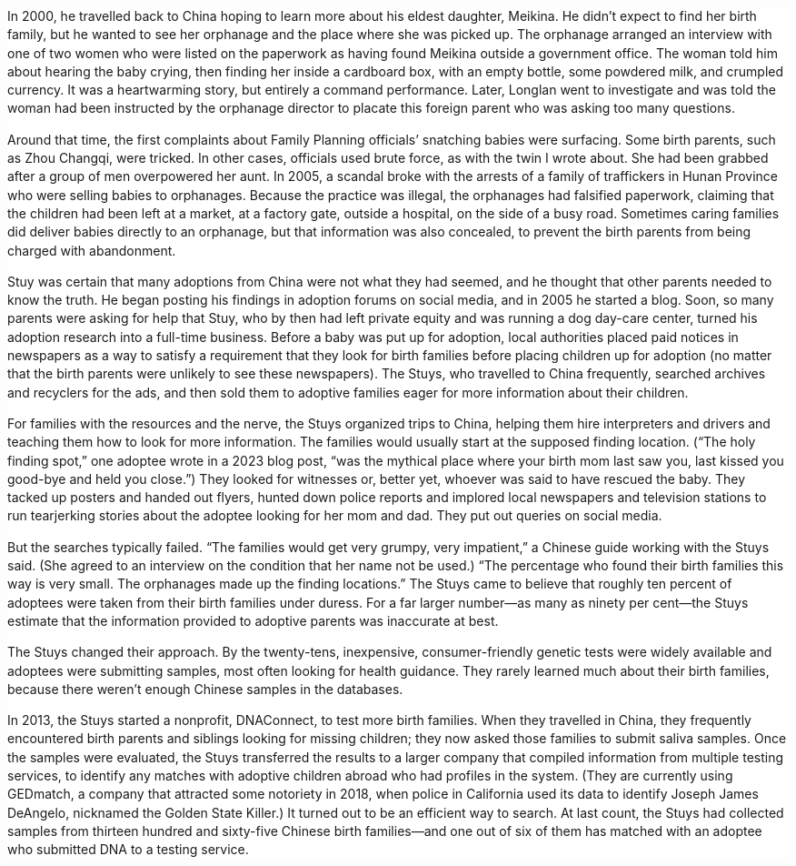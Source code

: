 In 2000, he travelled back to China hoping to learn more about his eldest daughter, Meikina. He didn’t expect to find her birth family, but he wanted to see her orphanage and the place where she was picked up. The orphanage arranged an interview with one of two women who were listed on the paperwork as having found Meikina outside a government office. The woman told him about hearing the baby crying, then finding her inside a cardboard box, with an empty bottle, some powdered milk, and crumpled currency. It was a heartwarming story, but entirely a command performance. Later, Longlan went to investigate and was told the woman had been instructed by the orphanage director to placate this foreign parent who was asking too many questions.

Around that time, the first complaints about Family Planning officials’ snatching babies were surfacing. Some birth parents, such as Zhou Changqi, were tricked. In other cases, officials used brute force, as with the twin I wrote about. She had been grabbed after a group of men overpowered her aunt. In 2005, a scandal broke with the arrests of a family of traffickers in Hunan Province who were selling babies to orphanages. Because the practice was illegal, the orphanages had falsified paperwork, claiming that the children had been left at a market, at a factory gate, outside a hospital, on the side of a busy road. Sometimes caring families did deliver babies directly to an orphanage, but that information was also concealed, to prevent the birth parents from being charged with abandonment.

Stuy was certain that many adoptions from China were not what they had seemed, and he thought that other parents needed to know the truth. He began posting his findings in adoption forums on social media, and in 2005 he started a blog. Soon, so many parents were asking for help that Stuy, who by then had left private equity and was running a dog day-care center, turned his adoption research into a full-time business. Before a baby was put up for adoption, local authorities placed paid notices in newspapers as a way to satisfy a requirement that they look for birth families before placing children up for adoption (no matter that the birth parents were unlikely to see these newspapers). The Stuys, who travelled to China frequently, searched archives and recyclers for the ads, and then sold them to adoptive families eager for more information about their children.

For families with the resources and the nerve, the Stuys organized trips to China, helping them hire interpreters and drivers and teaching them how to look for more information. The families would usually start at the supposed finding location. (“The holy finding spot,” one adoptee wrote in a 2023 blog post, “was the mythical place where your birth mom last saw you, last kissed you good-bye and held you close.”) They looked for witnesses or, better yet, whoever was said to have rescued the baby. They tacked up posters and handed out flyers, hunted down police reports and implored local newspapers and television stations to run tearjerking stories about the adoptee looking for her mom and dad. They put out queries on social media.

But the searches typically failed. “The families would get very grumpy, very impatient,” a Chinese guide working with the Stuys said. (She agreed to an interview on the condition that her name not be used.) “The percentage who found their birth families this way is very small. The orphanages made up the finding locations.” The Stuys came to believe that roughly ten percent of adoptees were taken from their birth families under duress. For a far larger number—as many as ninety per cent—the Stuys estimate that the information provided to adoptive parents was inaccurate at best.

The Stuys changed their approach. By the twenty-tens, inexpensive, consumer-friendly genetic tests were widely available and adoptees were submitting samples, most often looking for health guidance. They rarely learned much about their birth families, because there weren’t enough Chinese samples in the databases.

In 2013, the Stuys started a nonprofit, DNAConnect, to test more birth families. When they travelled in China, they frequently encountered birth parents and siblings looking for missing children; they now asked those families to submit saliva samples. Once the samples were evaluated, the Stuys transferred the results to a larger company that compiled information from multiple testing services, to identify any matches with adoptive children abroad who had profiles in the system. (They are currently using GEDmatch, a company that attracted some notoriety in 2018, when police in California used its data to identify Joseph James DeAngelo, nicknamed the Golden State Killer.) It turned out to be an efficient way to search. At last count, the Stuys had collected samples from thirteen hundred and sixty-five Chinese birth families—and one out of six of them has matched with an adoptee who submitted DNA to a testing service.
